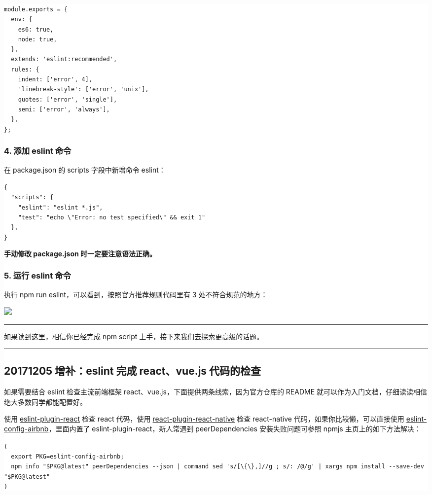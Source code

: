 ```
module.exports = {
  env: {
    es6: true,
    node: true,
  },
  extends: 'eslint:recommended',
  rules: {
    indent: ['error', 4],
    'linebreak-style': ['error', 'unix'],
    quotes: ['error', 'single'],
    semi: ['error', 'always'],
  },
};
```

### 4\. 添加 eslint 命令

在 package.json 的 scripts 字段中新增命令 eslint：

```
{
  "scripts": {
    "eslint": "eslint *.js",
    "test": "echo \"Error: no test specified\" && exit 1"
  },
}
```

**手动修改 package.json 时一定要注意语法正确。**

### 5\. 运行 eslint 命令

执行 npm run eslint，可以看到，按照官方推荐规则代码里有 3 处不符合规范的地方：

![](https://p1-jj.byteimg.com/tos-cn-i-t2oaga2asx/gold-user-assets/2017/11/25/15ff0b3dd4c03103~tplv-t2oaga2asx-image.image)

---

如果读到这里，相信你已经完成 npm script 上手，接下来我们去探索更高级的话题。

---

## 20171205 增补：eslint 完成 react、vue.js 代码的检查

如果需要结合 eslint 检查主流前端框架 react、vue.js，下面提供两条线索，因为官方仓库的 README 就可以作为入门文档，仔细读读相信绝大多数同学都能配置好。

使用 [eslint-plugin-react](https://github.com/yannickcr/eslint-plugin-react) 检查 react 代码，使用 [react-plugin-react-native](https://github.com/Intellicode/eslint-plugin-react-native) 检查 react-native 代码，如果你比较懒，可以直接使用 [eslint-config-airbnb](https://www.npmjs.com/package/eslint-config-airbnb)，里面内置了 eslint-plugin-react，新人常遇到 peerDependencies 安装失败问题可参照 npmjs 主页上的如下方法解决：

```
(
  export PKG=eslint-config-airbnb;
  npm info "$PKG@latest" peerDependencies --json | command sed 's/[\{\},]//g ; s/: /@/g' | xargs npm install --save-dev "$PKG@latest"
)
```
